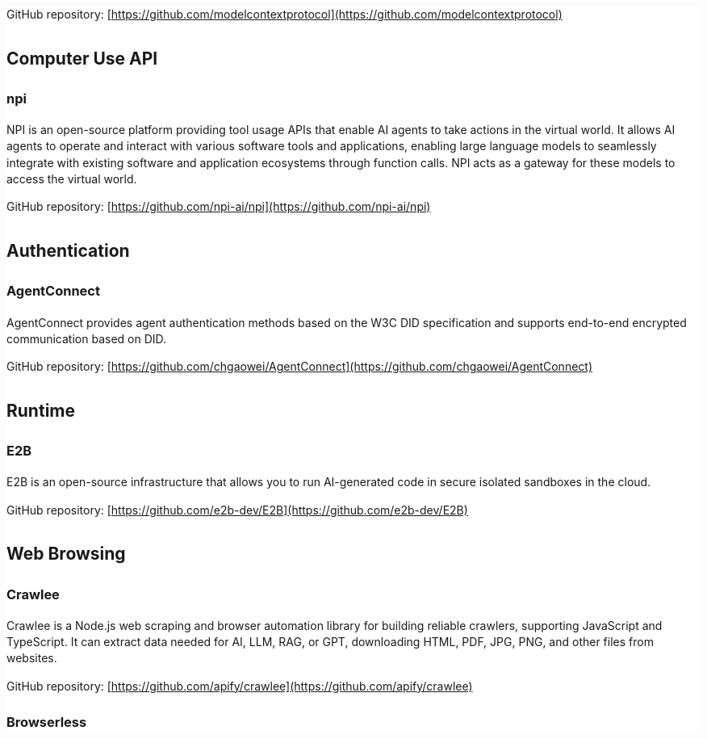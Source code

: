 GitHub repository: [https://github.com/modelcontextprotocol](https://github.com/modelcontextprotocol)


## Computer Use API


### npi

NPI is an open-source platform providing tool usage APIs that enable AI agents to take actions in the virtual world. It allows AI agents to operate and interact with various software tools and applications, enabling large language models to seamlessly integrate with existing software and application ecosystems through function calls. NPI acts as a gateway for these models to access the virtual world.

GitHub repository: [https://github.com/npi-ai/npi](https://github.com/npi-ai/npi)


## Authentication


### AgentConnect

AgentConnect provides agent authentication methods based on the W3C DID specification and supports end-to-end encrypted communication based on DID.

GitHub repository: [https://github.com/chgaowei/AgentConnect](https://github.com/chgaowei/AgentConnect)


## Runtime


### E2B

E2B is an open-source infrastructure that allows you to run AI-generated code in secure isolated sandboxes in the cloud.

GitHub repository: [https://github.com/e2b-dev/E2B](https://github.com/e2b-dev/E2B)


## Web Browsing


### Crawlee

Crawlee is a Node.js web scraping and browser automation library for building reliable crawlers, supporting JavaScript and TypeScript. It can extract data needed for AI, LLM, RAG, or GPT, downloading HTML, PDF, JPG, PNG, and other files from websites.

GitHub repository: [https://github.com/apify/crawlee](https://github.com/apify/crawlee)


### Browserless
